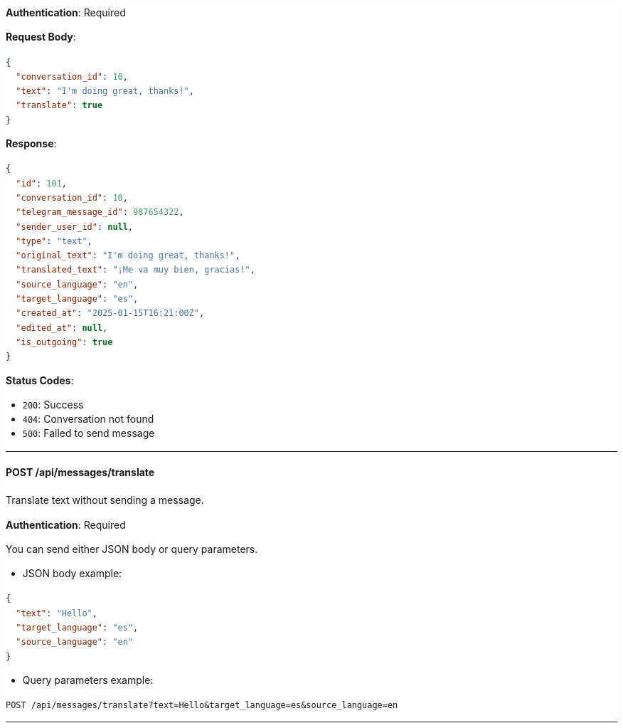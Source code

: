 **Authentication**: Required

**Request Body**:
```json
{
  "conversation_id": 10,
  "text": "I'm doing great, thanks!",
  "translate": true
}
```

**Response**:
```json
{
  "id": 101,
  "conversation_id": 10,
  "telegram_message_id": 987654322,
  "sender_user_id": null,
  "type": "text",
  "original_text": "I'm doing great, thanks!",
  "translated_text": "¡Me va muy bien, gracias!",
  "source_language": "en",
  "target_language": "es",
  "created_at": "2025-01-15T16:21:00Z",
  "edited_at": null,
  "is_outgoing": true
}
```

**Status Codes**:
- `200`: Success
- `404`: Conversation not found
- `500`: Failed to send message

---

#### POST /api/messages/translate

Translate text without sending a message.

**Authentication**: Required

You can send either JSON body or query parameters.

- JSON body example:
```json
{
  "text": "Hello",
  "target_language": "es",
  "source_language": "en"
}
```

- Query parameters example:
```
POST /api/messages/translate?text=Hello&target_language=es&source_language=en
```

---